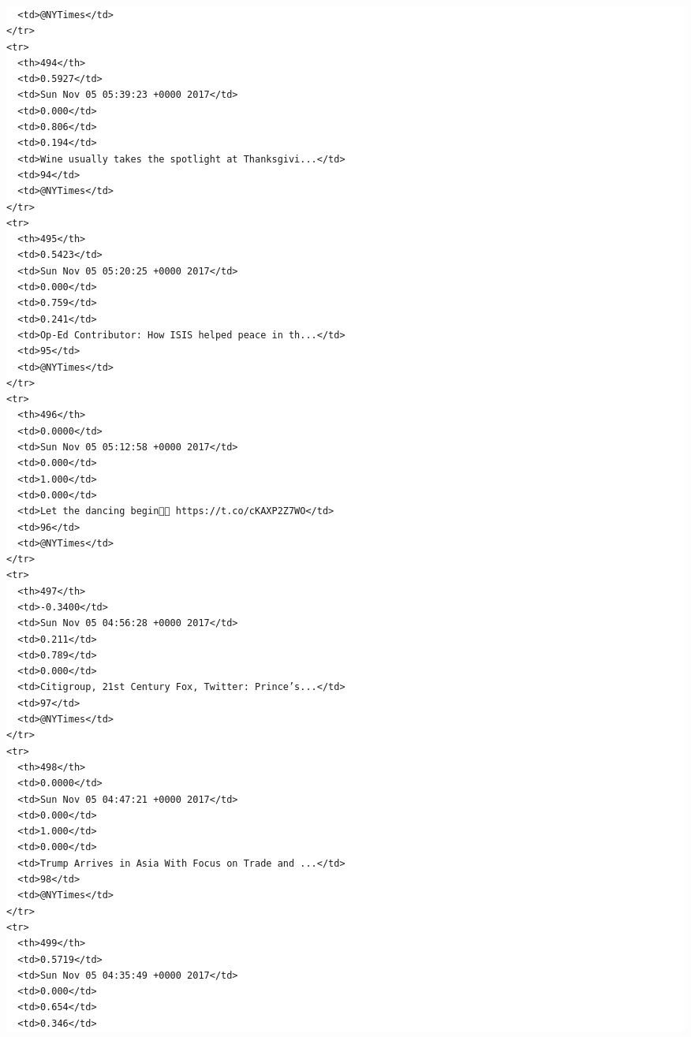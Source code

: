       <td>@NYTimes</td>
    </tr>
    <tr>
      <th>494</th>
      <td>0.5927</td>
      <td>Sun Nov 05 05:39:23 +0000 2017</td>
      <td>0.000</td>
      <td>0.806</td>
      <td>0.194</td>
      <td>Wine usually takes the spotlight at Thanksgivi...</td>
      <td>94</td>
      <td>@NYTimes</td>
    </tr>
    <tr>
      <th>495</th>
      <td>0.5423</td>
      <td>Sun Nov 05 05:20:25 +0000 2017</td>
      <td>0.000</td>
      <td>0.759</td>
      <td>0.241</td>
      <td>Op-Ed Contributor: How ISIS helped peace in th...</td>
      <td>95</td>
      <td>@NYTimes</td>
    </tr>
    <tr>
      <th>496</th>
      <td>0.0000</td>
      <td>Sun Nov 05 05:12:58 +0000 2017</td>
      <td>0.000</td>
      <td>1.000</td>
      <td>0.000</td>
      <td>Let the dancing begin💃🕺 https://t.co/cKAXP2Z7WO</td>
      <td>96</td>
      <td>@NYTimes</td>
    </tr>
    <tr>
      <th>497</th>
      <td>-0.3400</td>
      <td>Sun Nov 05 04:56:28 +0000 2017</td>
      <td>0.211</td>
      <td>0.789</td>
      <td>0.000</td>
      <td>Citigroup, 21st Century Fox, Twitter: Prince’s...</td>
      <td>97</td>
      <td>@NYTimes</td>
    </tr>
    <tr>
      <th>498</th>
      <td>0.0000</td>
      <td>Sun Nov 05 04:47:21 +0000 2017</td>
      <td>0.000</td>
      <td>1.000</td>
      <td>0.000</td>
      <td>Trump Arrives in Asia With Focus on Trade and ...</td>
      <td>98</td>
      <td>@NYTimes</td>
    </tr>
    <tr>
      <th>499</th>
      <td>0.5719</td>
      <td>Sun Nov 05 04:35:49 +0000 2017</td>
      <td>0.000</td>
      <td>0.654</td>
      <td>0.346</td>